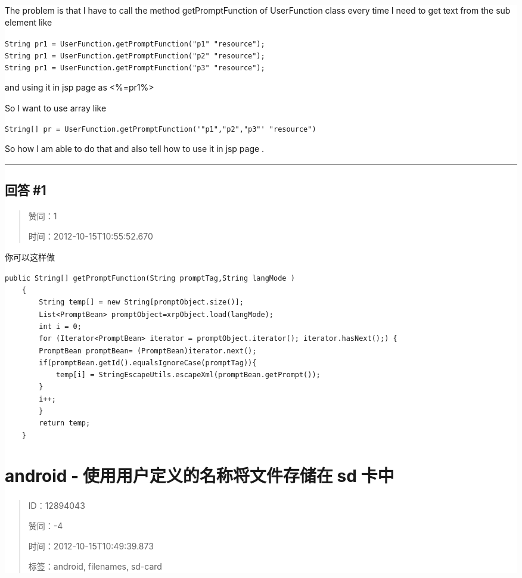 The problem is that I have to call the method getPromptFunction of UserFunction class every time I need to get text from the sub element like

```
String pr1 = UserFunction.getPromptFunction("p1" "resource");
String pr1 = UserFunction.getPromptFunction("p2" "resource");
String pr1 = UserFunction.getPromptFunction("p3" "resource"); 
```

and using it in jsp page as <%=pr1%>

So I want to use array like

```
String[] pr = UserFunction.getPromptFunction('"p1","p2","p3"' "resource") 
```

So how I am able to do that and also tell how to use it in jsp page .

* * *

## 回答 #1

> 赞同：1
> 
> 时间：2012-10-15T10:55:52.670

你可以这样做

```
public String[] getPromptFunction(String promptTag,String langMode )
    {   
        String temp[] = new String[promptObject.size()];        
        List<PromptBean> promptObject=xrpObject.load(langMode);
        int i = 0; 
        for (Iterator<PromptBean> iterator = promptObject.iterator(); iterator.hasNext();) {
        PromptBean promptBean= (PromptBean)iterator.next();             
        if(promptBean.getId().equalsIgnoreCase(promptTag)){
            temp[i] = StringEscapeUtils.escapeXml(promptBean.getPrompt());
        }
        i++;
        }
        return temp;
    } 
```

# android - 使用用户定义的名称将文件存储在 sd 卡中

> ID：12894043
> 
> 赞同：-4
> 
> 时间：2012-10-15T10:49:39.873
> 
> 标签：android, filenames, sd-card
